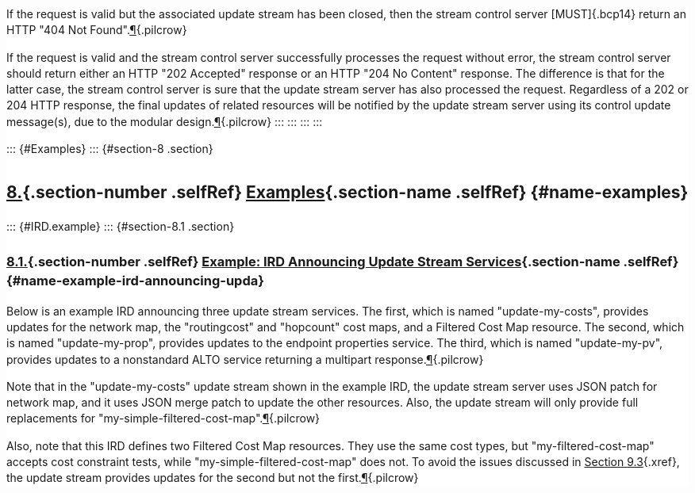 If the request is valid but the associated update stream has been
closed, then the stream control server [MUST]{.bcp14} return an HTTP
\"404 Not Found\".[¶](#section-7.6-4){.pilcrow}

If the request is valid and the stream control server successfully
processes the request without error, the stream control server should
return either an HTTP \"202 Accepted\" response or an HTTP \"204 No
Content\" response. The difference is that for the latter case, the
stream control server is sure that the update stream server has also
processed the request. Regardless of a 202 or 204 HTTP response, the
final updates of related resources will be notified by the update stream
server using its control update message(s), due to the modular
design.[¶](#section-7.6-5){.pilcrow}
:::
:::
:::
:::

::: {#Examples}
::: {#section-8 .section}
## [8.](#section-8){.section-number .selfRef} [Examples](#name-examples){.section-name .selfRef} {#name-examples}

::: {#IRD.example}
::: {#section-8.1 .section}
### [8.1.](#section-8.1){.section-number .selfRef} [Example: IRD Announcing Update Stream Services](#name-example-ird-announcing-upda){.section-name .selfRef} {#name-example-ird-announcing-upda}

Below is an example IRD announcing three update stream services. The
first, which is named \"update-my-costs\", provides updates for the
network map, the \"routingcost\" and \"hopcount\" cost maps, and a
Filtered Cost Map resource. The second, which is named
\"update-my-prop\", provides updates to the endpoint properties service.
The third, which is named \"update-my-pv\", provides updates to a
nonstandard ALTO service returning a multipart
response.[¶](#section-8.1-1){.pilcrow}

Note that in the \"update-my-costs\" update stream shown in the example
IRD, the update stream server uses JSON patch for network map, and it
uses JSON merge patch to update the other resources. Also, the update
stream will only provide full replacements for
\"my-simple-filtered-cost-map\".[¶](#section-8.1-2){.pilcrow}

Also, note that this IRD defines two Filtered Cost Map resources. They
use the same cost types, but \"my-filtered-cost-map\" accepts cost
constraint tests, while \"my-simple-filtered-cost-map\" does not. To
avoid the issues discussed in [Section
9.3](#UpdateStreamService.FCMConsiderations){.xref}, the update stream
provides updates for the second but not the
first.[¶](#section-8.1-3){.pilcrow}
